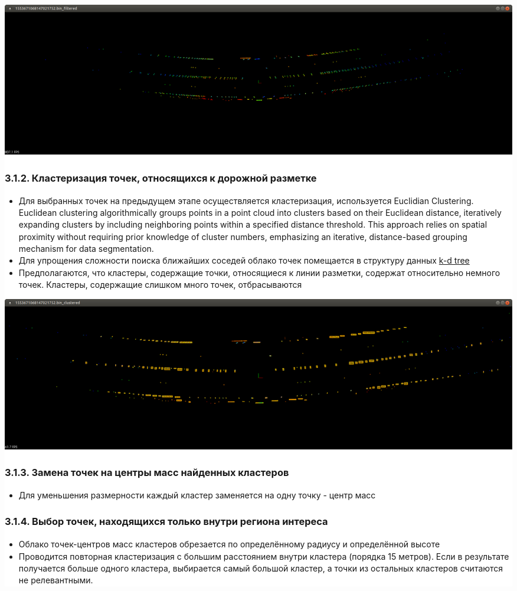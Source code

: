 ![Screenshot 1](images/1.png) 
### 3.1.2. Кластеризация точек, относящихся к дорожной разметке
- Для выбранных точек на предыдущем этапе осуществляется кластеризация, используется Euclidian Clustering.
  Euclidean clustering algorithmically groups points in a point cloud into clusters based on their Euclidean distance, iteratively expanding clusters by including neighboring points within a specified distance threshold. This approach relies on spatial proximity
  without requiring prior knowledge of cluster numbers, emphasizing an iterative, distance-based grouping mechanism for data segmentation.
- Для упрощения сложности поиска ближайших соседей облако точек помещается в структуру данных [k-d tree](https://en.wikipedia.org/wiki/K-d_tree)
- Предполагаются, что кластеры, содержащие точки, относящиеся к линии разметки, содержат относительно немного точек.
  Кластеры, содержащие слишком много точек, отбрасываются

![Screenshot 2](images/2.png) 
### 3.1.3. Замена точек на центры масс найденных кластеров
- Для уменьшения размерности каждый кластер заменяется на одну точку - центр масс

### 3.1.4. Выбор точек, находящихся только внутри региона интереса
- Облако точек-центров масс кластеров обрезается по определённому радиусу и определённой высоте
- Проводится повторная кластеризация с большим расстоянием внутри кластера (порядка 15 метров). Если в результате получается больше одного кластера, выбирается самый большой кластер, а точки из остальных кластеров считаются не релевантными.
